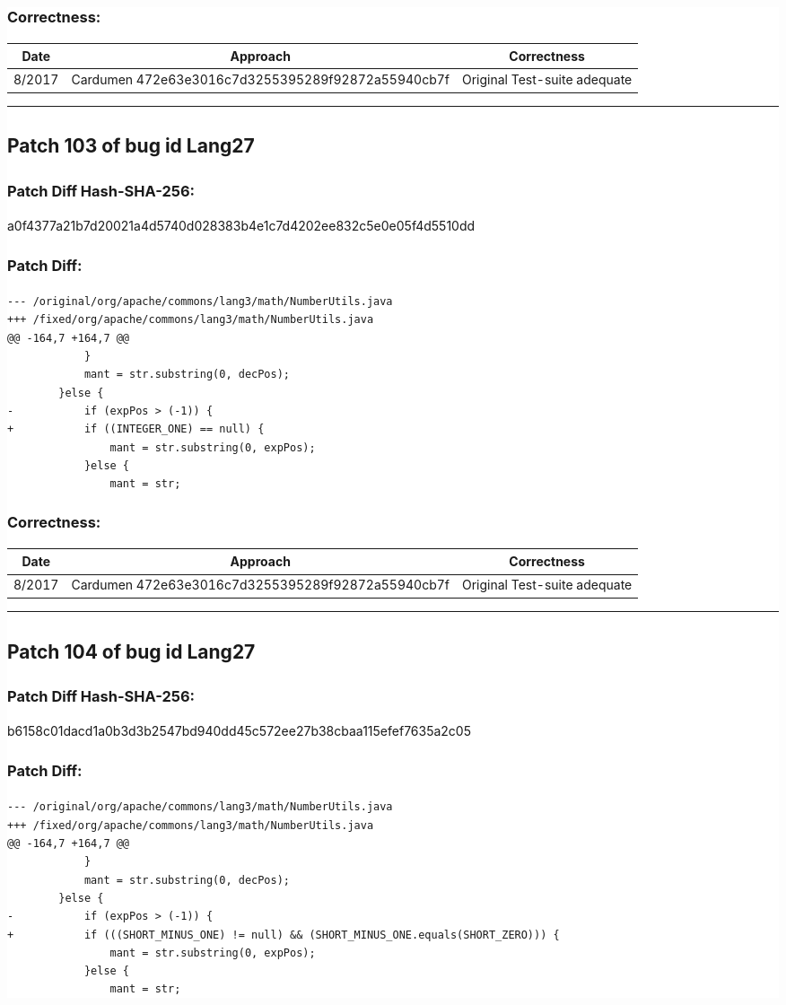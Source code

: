 ### Correctness:
Date|Approach|Correctness
------------ | ------------ | -------------
 8/2017 | Cardumen 472e63e3016c7d3255395289f92872a55940cb7f | Original Test-suite adequate

---
## Patch 103 of bug id Lang27
### Patch Diff Hash-SHA-256:

a0f4377a21b7d20021a4d5740d028383b4e1c7d4202ee832c5e0e05f4d5510dd

### Patch Diff:
```
--- /original/org/apache/commons/lang3/math/NumberUtils.java	
+++ /fixed/org/apache/commons/lang3/math/NumberUtils.java	
@@ -164,7 +164,7 @@
 			}
 			mant = str.substring(0, decPos);
 		}else {
-			if (expPos > (-1)) {
+			if ((INTEGER_ONE) == null) {
 				mant = str.substring(0, expPos);
 			}else {
 				mant = str;
```

### Correctness:
Date|Approach|Correctness
------------ | ------------ | -------------
 8/2017 | Cardumen 472e63e3016c7d3255395289f92872a55940cb7f | Original Test-suite adequate

---
## Patch 104 of bug id Lang27
### Patch Diff Hash-SHA-256:

b6158c01dacd1a0b3d3b2547bd940dd45c572ee27b38cbaa115efef7635a2c05

### Patch Diff:
```
--- /original/org/apache/commons/lang3/math/NumberUtils.java	
+++ /fixed/org/apache/commons/lang3/math/NumberUtils.java	
@@ -164,7 +164,7 @@
 			}
 			mant = str.substring(0, decPos);
 		}else {
-			if (expPos > (-1)) {
+			if (((SHORT_MINUS_ONE) != null) && (SHORT_MINUS_ONE.equals(SHORT_ZERO))) {
 				mant = str.substring(0, expPos);
 			}else {
 				mant = str;
```

